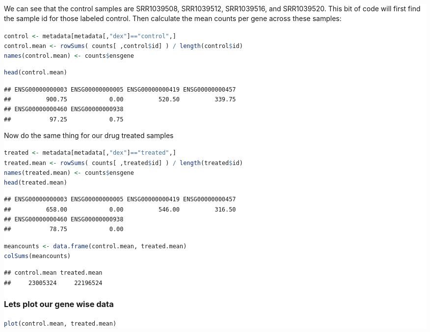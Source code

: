 We can see that the control samples are SRR1039508, SRR1039512, SRR1039516, and SRR1039520. This bit of code will first find the sample id for those labeled control. Then calculate the mean counts per gene across these samples:


```r
control <- metadata[metadata[,"dex"]=="control",]
control.mean <- rowSums( counts[ ,control$id] ) / length(control$id) 
names(control.mean) <- counts$ensgene
```


```r
head(control.mean)
```

```
## ENSG00000000003 ENSG00000000005 ENSG00000000419 ENSG00000000457 
##          900.75            0.00          520.50          339.75 
## ENSG00000000460 ENSG00000000938 
##           97.25            0.75
```


Now do the same thing for our drug treated samples


```r
treated <- metadata[metadata[,"dex"]=="treated",]
treated.mean <- rowSums( counts[ ,treated$id] ) / length(treated$id) 
names(treated.mean) <- counts$ensgene
head(treated.mean)
```

```
## ENSG00000000003 ENSG00000000005 ENSG00000000419 ENSG00000000457 
##          658.00            0.00          546.00          316.50 
## ENSG00000000460 ENSG00000000938 
##           78.75            0.00
```



```r
meancounts <- data.frame(control.mean, treated.mean)
colSums(meancounts)
```

```
## control.mean treated.mean 
##     23005324     22196524
```

### Lets plot our gene wise data


```r
plot(control.mean, treated.mean)
```
